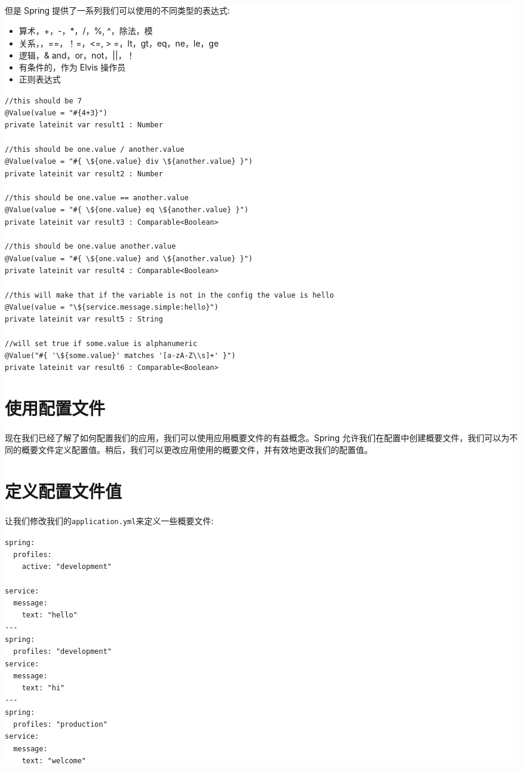 但是 Spring 提供了一系列我们可以使用的不同类型的表达式:

*   算术，+，-，*，/，%, ^，除法，模
*   关系，，==，！=，<=, > =，lt，gt，eq，ne，le，ge
*   逻辑，& and，or，not，||，！
*   有条件的，作为 Elvis 操作员
*   正则表达式

```
//this should be 7
@Value(value = "#{4+3}")
private lateinit var result1 : Number

//this should be one.value / another.value
@Value(value = "#{ \${one.value} div \${another.value} }")
private lateinit var result2 : Number

//this should be one.value == another.value
@Value(value = "#{ \${one.value} eq \${another.value} }")
private lateinit var result3 : Comparable<Boolean>

//this should be one.value another.value
@Value(value = "#{ \${one.value} and \${another.value} }")
private lateinit var result4 : Comparable<Boolean>

//this will make that if the variable is not in the config the value is hello
@Value(value = "\${service.message.simple:hello}")
private lateinit var result5 : String

//will set true if some.value is alphanumeric
@Value("#{ '\${some.value}' matches '[a-zA-Z\\s]+' }")
private lateinit var result6 : Comparable<Boolean>
```

# 使用配置文件

现在我们已经了解了如何配置我们的应用，我们可以使用应用概要文件的有益概念。Spring 允许我们在配置中创建概要文件，我们可以为不同的概要文件定义配置值。稍后，我们可以更改应用使用的概要文件，并有效地更改我们的配置值。

# 定义配置文件值

让我们修改我们的`application.yml`来定义一些概要文件:

```
spring:
  profiles:
    active: "development"

service:
  message:
    text: "hello"
---
spring:
  profiles: "development"
service:
  message:
    text: "hi"
---
spring:
  profiles: "production"
service:
  message:
    text: "welcome"
```
